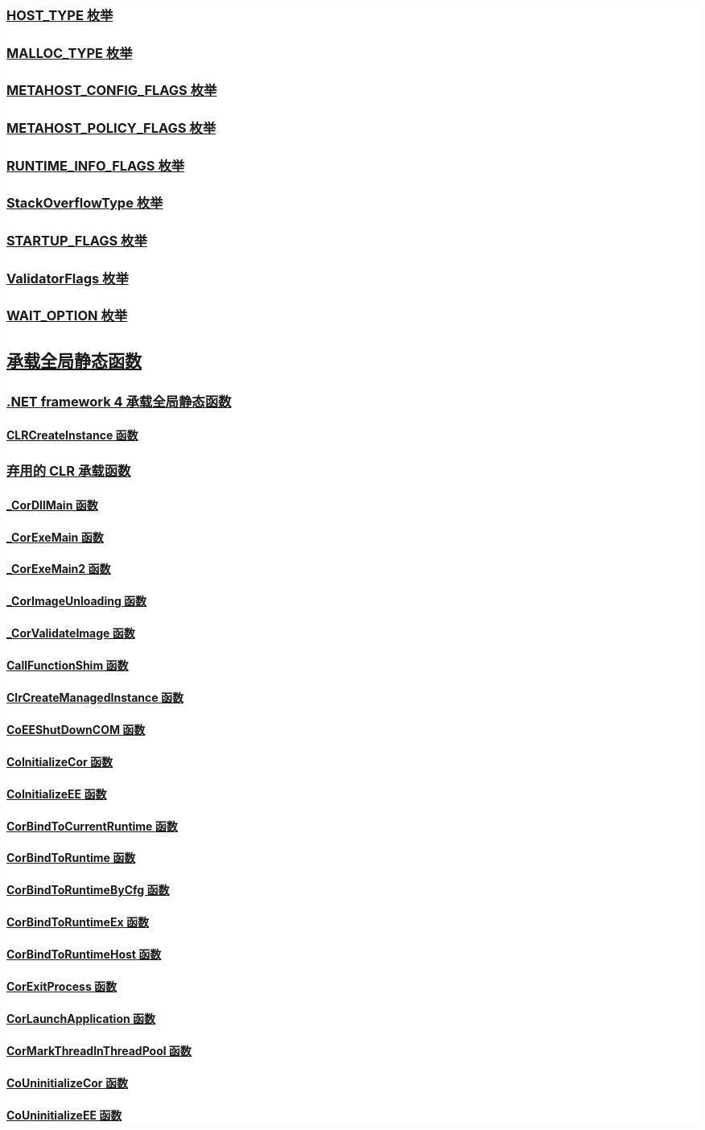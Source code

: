 ### [HOST_TYPE 枚举](host-type-enumeration.md)
### [MALLOC_TYPE 枚举](malloc-type-enumeration.md)
### [METAHOST_CONFIG_FLAGS 枚举](metahost-config-flags-enumeration.md)
### [METAHOST_POLICY_FLAGS 枚举](metahost-policy-flags-enumeration.md)
### [RUNTIME_INFO_FLAGS 枚举](runtime-info-flags-enumeration.md)
### [StackOverflowType 枚举](stackoverflowtype-enumeration.md)
### [STARTUP_FLAGS 枚举](startup-flags-enumeration.md)
### [ValidatorFlags 枚举](validatorflags-enumeration.md)
### [WAIT_OPTION 枚举](wait-option-enumeration.md)
## [承载全局静态函数](hosting-global-static-functions.md)
### [.NET framework 4 承载全局静态函数](net-framework-4-hosting-global-static-functions.md)
#### [CLRCreateInstance 函数](clrcreateinstance-function.md)
### [弃用的 CLR 承载函数](deprecated-clr-hosting-functions.md)
#### [_CorDllMain 函数](cordllmain-function.md)
#### [_CorExeMain 函数](corexemain-function.md)
#### [_CorExeMain2 函数](corexemain2-function.md)
#### [_CorImageUnloading 函数](corimageunloading-function.md)
#### [_CorValidateImage 函数](corvalidateimage-function.md)
#### [CallFunctionShim 函数](callfunctionshim-function.md)
#### [ClrCreateManagedInstance 函数](clrcreatemanagedinstance-function.md)
#### [CoEEShutDownCOM 函数](coeeshutdowncom-function.md)
#### [CoInitializeCor 函数](coinitializecor-function.md)
#### [CoInitializeEE 函数](coinitializeee-function.md)
#### [CorBindToCurrentRuntime 函数](corbindtocurrentruntime-function.md)
#### [CorBindToRuntime 函数](corbindtoruntime-function.md)
#### [CorBindToRuntimeByCfg 函数](corbindtoruntimebycfg-function.md)
#### [CorBindToRuntimeEx 函数](corbindtoruntimeex-function.md)
#### [CorBindToRuntimeHost 函数](corbindtoruntimehost-function.md)
#### [CorExitProcess 函数](corexitprocess-function.md)
#### [CorLaunchApplication 函数](corlaunchapplication-function.md)
#### [CorMarkThreadInThreadPool 函数](cormarkthreadinthreadpool-function.md)
#### [CoUninitializeCor 函数](couninitializecor-function.md)
#### [CoUninitializeEE 函数](couninitializeee-function.md)